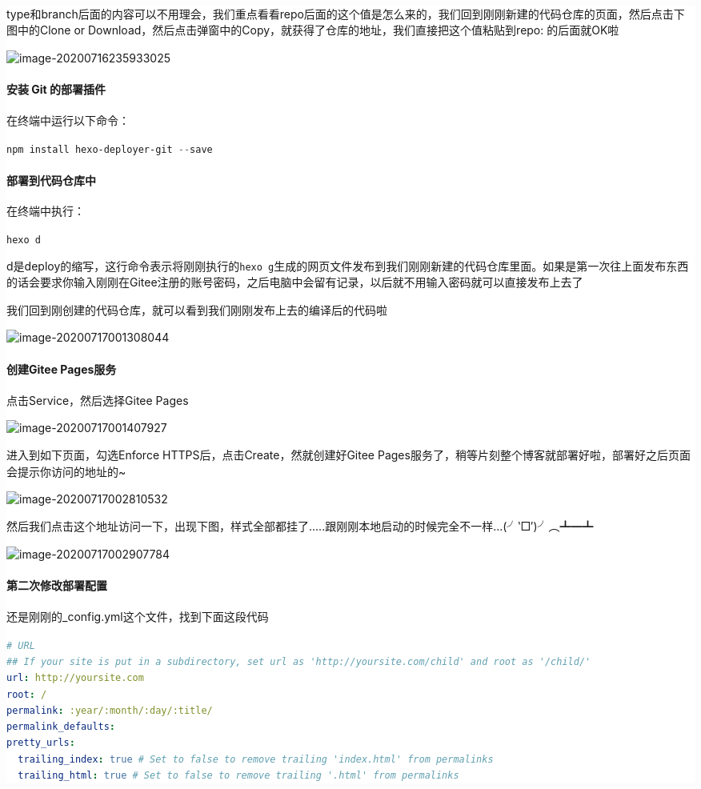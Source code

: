 

type和branch后面的内容可以不用理会，我们重点看看repo后面的这个值是怎么来的，我们回到刚刚新建的代码仓库的页面，然后点击下图中的Clone or Download，然后点击弹窗中的Copy，就获得了仓库的地址，我们直接把这个值粘贴到repo: 的后面就OK啦

![image-20200716235933025](image-20200716235933025.png)



#### 安装 Git 的部署插件 

在终端中运行以下命令：

```powershell
npm install hexo-deployer-git --save
```



#### 部署到代码仓库中

在终端中执行：

```powershell
hexo d
```

d是deploy的缩写，这行命令表示将刚刚执行的```hexo g```生成的网页文件发布到我们刚刚新建的代码仓库里面。如果是第一次往上面发布东西的话会要求你输入刚刚在Gitee注册的账号密码，之后电脑中会留有记录，以后就不用输入密码就可以直接发布上去了



我们回到刚创建的代码仓库，就可以看到我们刚刚发布上去的编译后的代码啦

![image-20200717001308044](image-20200717001308044.png)

#### 创建Gitee Pages服务



点击Service，然后选择Gitee Pages

![image-20200717001407927](image-20200717001407927.png)



进入到如下页面，勾选Enforce HTTPS后，点击Create，然就创建好Gitee Pages服务了，稍等片刻整个博客就部署好啦，部署好之后页面会提示你访问的地址的~

![image-20200717002810532](image-20200717002810532.png)



然后我们点击这个地址访问一下，出现下图，样式全部都挂了.....跟刚刚本地启动的时候完全不一样...(╯‵□′)╯︵┻━┻

![image-20200717002907784](image-20200717002907784.png)



#### 第二次修改部署配置

还是刚刚的_config.yml这个文件，找到下面这段代码

```yaml
# URL
## If your site is put in a subdirectory, set url as 'http://yoursite.com/child' and root as '/child/'
url: http://yoursite.com
root: /
permalink: :year/:month/:day/:title/
permalink_defaults:
pretty_urls:
  trailing_index: true # Set to false to remove trailing 'index.html' from permalinks
  trailing_html: true # Set to false to remove trailing '.html' from permalinks
```
